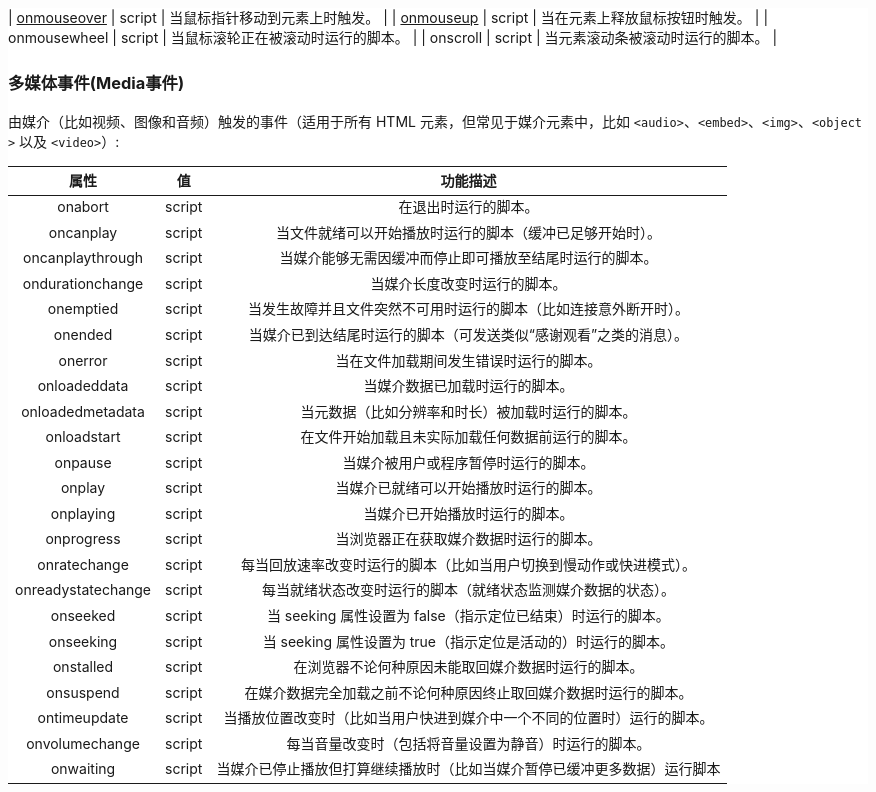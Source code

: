 | [onmouseover](https://www.w3school.com.cn/tags/event_onmouseover.asp) | script |         当鼠标指针移动到元素上时触发。         |
| [onmouseup](https://www.w3school.com.cn/tags/event_onmouseup.asp) | script |         当在元素上释放鼠标按钮时触发。         |
|                         onmousewheel                         | script |       当鼠标滚轮正在被滚动时运行的脚本。       |
|                           onscroll                           | script |        当元素滚动条被滚动时运行的脚本。        |

### 多媒体事件(Media事件)

由媒介（比如视频、图像和音频）触发的事件（适用于所有 HTML 元素，但常见于媒介元素中，比如 `<audio>`、`<embed>`、`<img>`、`<object>` 以及 `<video>`）:

|      **属性**      | **值** |                         **功能描述**                         |
| :----------------: | :----: | :----------------------------------------------------------: |
|      onabort       | script |                     在退出时运行的脚本。                     |
|     oncanplay      | script |   当文件就绪可以开始播放时运行的脚本（缓冲已足够开始时）。   |
|  oncanplaythrough  | script |    当媒介能够无需因缓冲而停止即可播放至结尾时运行的脚本。    |
|  ondurationchange  | script |                 当媒介长度改变时运行的脚本。                 |
|     onemptied      | script | 当发生故障并且文件突然不可用时运行的脚本（比如连接意外断开时）。 |
|      onended       | script | 当媒介已到达结尾时运行的脚本（可发送类似“感谢观看”之类的消息）。 |
|      onerror       | script |            当在文件加载期间发生错误时运行的脚本。            |
|    onloadeddata    | script |                当媒介数据已加载时运行的脚本。                |
|  onloadedmetadata  | script |       当元数据（比如分辨率和时长）被加载时运行的脚本。       |
|    onloadstart     | script |       在文件开始加载且未实际加载任何数据前运行的脚本。       |
|      onpause       | script |             当媒介被用户或程序暂停时运行的脚本。             |
|       onplay       | script |            当媒介已就绪可以开始播放时运行的脚本。            |
|     onplaying      | script |                当媒介已开始播放时运行的脚本。                |
|     onprogress     | script |            当浏览器正在获取媒介数据时运行的脚本。            |
|    onratechange    | script | 每当回放速率改变时运行的脚本（比如当用户切换到慢动作或快进模式）。 |
| onreadystatechange | script | 每当就绪状态改变时运行的脚本（就绪状态监测媒介数据的状态）。 |
|      onseeked      | script | 当 seeking 属性设置为 false（指示定位已结束）时运行的脚本。  |
|     onseeking      | script | 当 seeking 属性设置为 true（指示定位是活动的）时运行的脚本。 |
|     onstalled      | script |      在浏览器不论何种原因未能取回媒介数据时运行的脚本。      |
|     onsuspend      | script | 在媒介数据完全加载之前不论何种原因终止取回媒介数据时运行的脚本。 |
|    ontimeupdate    | script | 当播放位置改变时（比如当用户快进到媒介中一个不同的位置时）运行的脚本。 |
|   onvolumechange   | script |     每当音量改变时（包括将音量设置为静音）时运行的脚本。     |
|     onwaiting      | script | 当媒介已停止播放但打算继续播放时（比如当媒介暂停已缓冲更多数据）运行脚本 |
